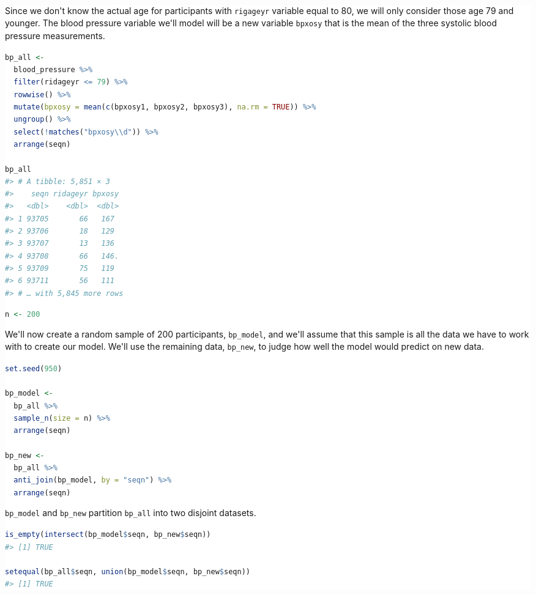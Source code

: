 Since we don't know the actual age for participants with `rigageyr` variable equal to 80, we will only consider those age 79 and younger. The blood pressure variable we'll model will be a new variable `bpxosy` that is the mean of the three systolic blood pressure measurements.


```r
bp_all <- 
  blood_pressure %>% 
  filter(ridageyr <= 79) %>% 
  rowwise() %>% 
  mutate(bpxosy = mean(c(bpxosy1, bpxosy2, bpxosy3), na.rm = TRUE)) %>% 
  ungroup() %>% 
  select(!matches("bpxosy\\d")) %>% 
  arrange(seqn)

bp_all
#> # A tibble: 5,851 × 3
#>    seqn ridageyr bpxosy
#>   <dbl>    <dbl>  <dbl>
#> 1 93705       66   167 
#> 2 93706       18   129 
#> 3 93707       13   136 
#> 4 93708       66   146.
#> 5 93709       75   119 
#> 6 93711       56   111 
#> # … with 5,845 more rows
```


```r
n <- 200
```

We'll now create a random sample of 200 participants, `bp_model`, and we'll assume that this sample is all the data we have to work with to create our model. We'll use the remaining data, `bp_new`, to judge how well the model would predict on new data.


```r
set.seed(950)

bp_model <- 
  bp_all %>% 
  sample_n(size = n) %>% 
  arrange(seqn)

bp_new <- 
  bp_all %>% 
  anti_join(bp_model, by = "seqn") %>% 
  arrange(seqn)
```

`bp_model` and `bp_new` partition `bp_all` into two disjoint datasets.


```r
is_empty(intersect(bp_model$seqn, bp_new$seqn))
#> [1] TRUE

setequal(bp_all$seqn, union(bp_model$seqn, bp_new$seqn))
#> [1] TRUE
```

